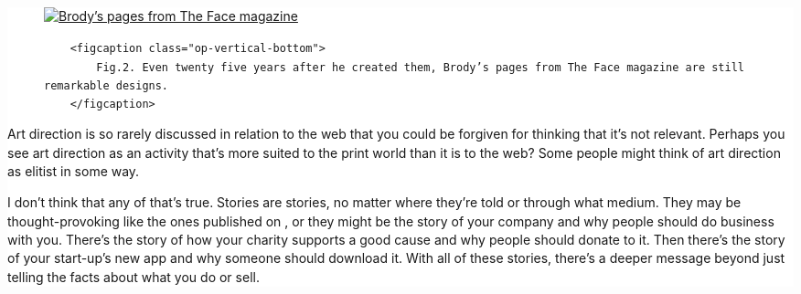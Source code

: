 









<figure class="article__image break-out">
	<a href="https://cloud.netlifyusercontent.com/assets/344dbf88-fdf9-42bb-adb4-46f01eedd629/99326d46-6f78-4851-8d4b-03b8213e31a8/art-direction-fig-2.png">
		<img
			srcset="https://res.cloudinary.com/indysigner/image/fetch/f_auto,q_auto/w_400/https://cloud.netlifyusercontent.com/assets/344dbf88-fdf9-42bb-adb4-46f01eedd629/99326d46-6f78-4851-8d4b-03b8213e31a8/art-direction-fig-2.png 400w,
			        https://res.cloudinary.com/indysigner/image/fetch/f_auto,q_auto/w_800/https://cloud.netlifyusercontent.com/assets/344dbf88-fdf9-42bb-adb4-46f01eedd629/99326d46-6f78-4851-8d4b-03b8213e31a8/art-direction-fig-2.png 800w,
			        https://res.cloudinary.com/indysigner/image/fetch/f_auto,q_auto/w_1200/https://cloud.netlifyusercontent.com/assets/344dbf88-fdf9-42bb-adb4-46f01eedd629/99326d46-6f78-4851-8d4b-03b8213e31a8/art-direction-fig-2.png 1200w,
			        https://res.cloudinary.com/indysigner/image/fetch/f_auto,q_auto/w_1600/https://cloud.netlifyusercontent.com/assets/344dbf88-fdf9-42bb-adb4-46f01eedd629/99326d46-6f78-4851-8d4b-03b8213e31a8/art-direction-fig-2.png 1600w,
			        https://res.cloudinary.com/indysigner/image/fetch/f_auto,q_auto/w_2000/https://cloud.netlifyusercontent.com/assets/344dbf88-fdf9-42bb-adb4-46f01eedd629/99326d46-6f78-4851-8d4b-03b8213e31a8/art-direction-fig-2.png 2000w"
			src="https://res.cloudinary.com/indysigner/image/fetch/f_auto,q_auto/w_400/https://cloud.netlifyusercontent.com/assets/344dbf88-fdf9-42bb-adb4-46f01eedd629/99326d46-6f78-4851-8d4b-03b8213e31a8/art-direction-fig-2.png"
			sizes="100vw"
			alt="Brody’s pages from The Face magazine"
		/>
	</a>

	
		<figcaption class="op-vertical-bottom">
			Fig.2. Even twenty five years after he created them, Brody’s pages from The Face magazine are still remarkable designs.
		</figcaption>
	
</figure>


<p>Art direction is so rarely discussed in relation to the web that you could be forgiven for thinking that it’s not relevant. Perhaps you see art direction as an activity that’s more suited to the print world than it is to the web? Some people might think of art direction as elitist in some way.</p>

<p>I don’t think that any of that’s true. Stories are stories, no matter where they’re told or through what medium. They may be thought-provoking like the ones published on , or they might be the story of your company and why people should do business with you. There’s the story of how your charity supports a good cause and why people should donate to it. Then there’s the story of your start-up’s new app and why someone should download it. With all of these stories, there’s a deeper message beyond just telling the facts about what you do or sell.</p>
